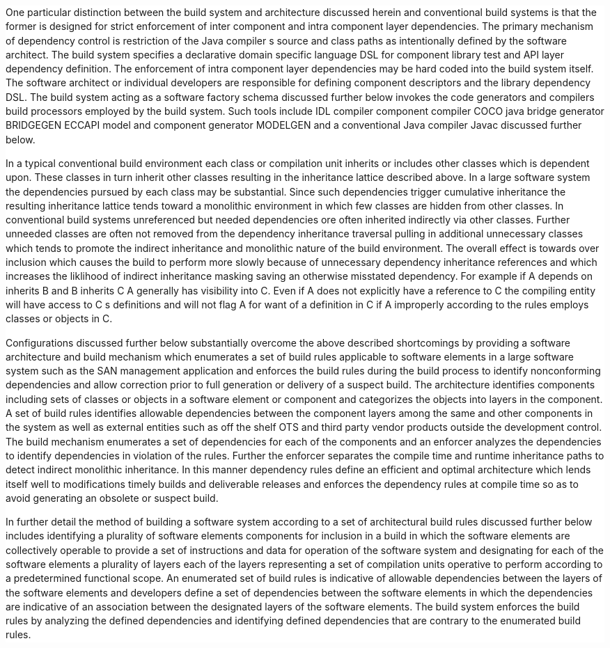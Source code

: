 One particular distinction between the build system and architecture discussed herein and conventional build systems is that the former is designed for strict enforcement of inter component and intra component layer dependencies. The primary mechanism of dependency control is restriction of the Java compiler s source and class paths as intentionally defined by the software architect. The build system specifies a declarative domain specific language DSL for component library test and API layer dependency definition. The enforcement of intra component layer dependencies may be hard coded into the build system itself. The software architect or individual developers are responsible for defining component descriptors and the library dependency DSL. The build system acting as a software factory schema discussed further below invokes the code generators and compilers build processors employed by the build system. Such tools include IDL compiler component compiler COCO java bridge generator BRIDGEGEN ECCAPI model and component generator MODELGEN and a conventional Java compiler Javac discussed further below.

In a typical conventional build environment each class or compilation unit inherits or includes other classes which is dependent upon. These classes in turn inherit other classes resulting in the inheritance lattice described above. In a large software system the dependencies pursued by each class may be substantial. Since such dependencies trigger cumulative inheritance the resulting inheritance lattice tends toward a monolithic environment in which few classes are hidden from other classes. In conventional build systems unreferenced but needed dependencies ore often inherited indirectly via other classes. Further unneeded classes are often not removed from the dependency inheritance traversal pulling in additional unnecessary classes which tends to promote the indirect inheritance and monolithic nature of the build environment. The overall effect is towards over inclusion which causes the build to perform more slowly because of unnecessary dependency inheritance references and which increases the liklihood of indirect inheritance masking saving an otherwise misstated dependency. For example if A depends on inherits B and B inherits C A generally has visibility into C. Even if A does not explicitly have a reference to C the compiling entity will have access to C s definitions and will not flag A for want of a definition in C if A improperly according to the rules employs classes or objects in C.

Configurations discussed further below substantially overcome the above described shortcomings by providing a software architecture and build mechanism which enumerates a set of build rules applicable to software elements in a large software system such as the SAN management application and enforces the build rules during the build process to identify nonconforming dependencies and allow correction prior to full generation or delivery of a suspect build. The architecture identifies components including sets of classes or objects in a software element or component and categorizes the objects into layers in the component. A set of build rules identifies allowable dependencies between the component layers among the same and other components in the system as well as external entities such as off the shelf OTS and third party vendor products outside the development control. The build mechanism enumerates a set of dependencies for each of the components and an enforcer analyzes the dependencies to identify dependencies in violation of the rules. Further the enforcer separates the compile time and runtime inheritance paths to detect indirect monolithic inheritance. In this manner dependency rules define an efficient and optimal architecture which lends itself well to modifications timely builds and deliverable releases and enforces the dependency rules at compile time so as to avoid generating an obsolete or suspect build.

In further detail the method of building a software system according to a set of architectural build rules discussed further below includes identifying a plurality of software elements components for inclusion in a build in which the software elements are collectively operable to provide a set of instructions and data for operation of the software system and designating for each of the software elements a plurality of layers each of the layers representing a set of compilation units operative to perform according to a predetermined functional scope. An enumerated set of build rules is indicative of allowable dependencies between the layers of the software elements and developers define a set of dependencies between the software elements in which the dependencies are indicative of an association between the designated layers of the software elements. The build system enforces the build rules by analyzing the defined dependencies and identifying defined dependencies that are contrary to the enumerated build rules.
